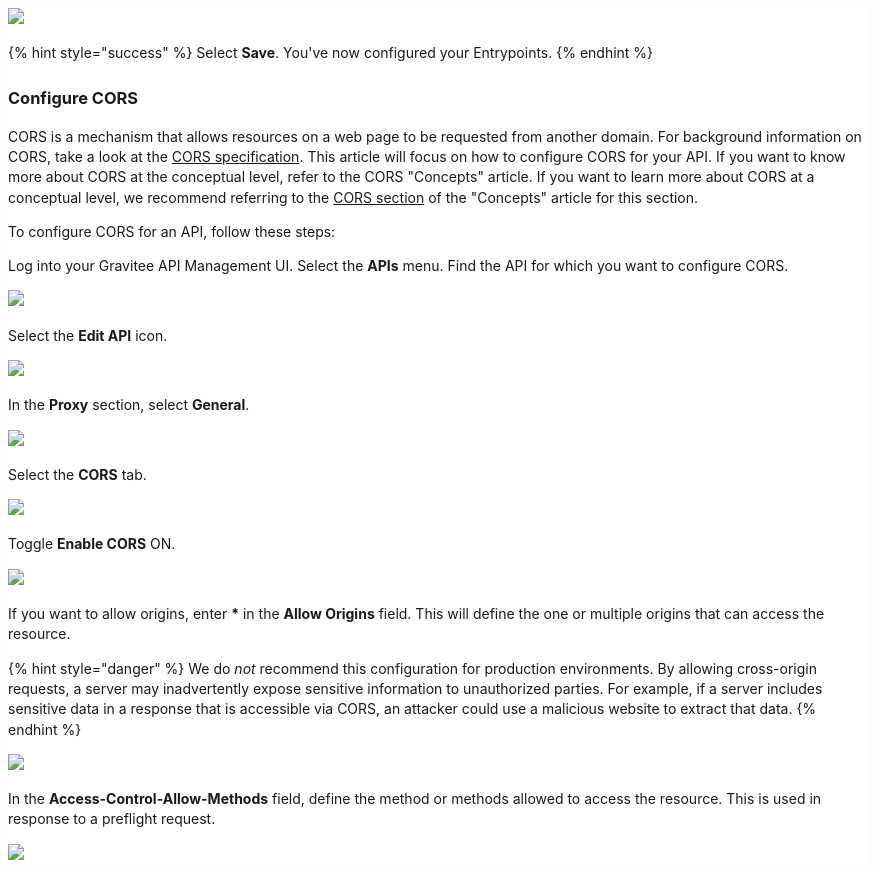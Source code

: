 ![](https://d3q7ie80jbiqey.cloudfront.net/media/image/zoom/5d7e90d7-3bf8-4abd-b7eb-3c0a3dbab79c/1/57.771484375/42.353247914184?0)

{% hint style="success" %}
Select **Save**. You've now configured your Entrypoints.
{% endhint %}

### Configure CORS

CORS is a mechanism that allows resources on a web page to be requested from another domain. For background information on CORS, take a look at the [CORS specification](https://www.w3.org/TR/cors). This article will focus on how to configure CORS for your API. If you want to know more about CORS at the conceptual level, refer to the CORS "Concepts" article. If you want to learn more about CORS at a conceptual level, we recommend referring to the [CORS section](broken-reference) of the "Concepts" article for this section.

To configure CORS for an API, follow these steps:

Log into your Gravitee API Management UI. Select the **APIs** menu. Find the API for which you want to configure CORS.

![](https://dubble-prod-01.s3.amazonaws.com/assets/6121e44d-f50d-411b-8194-4ae9a611d2f8.png?0)

Select the **Edit API** icon.

![](https://d3q7ie80jbiqey.cloudfront.net/media/image/zoom/0cceaf2b-d55e-4d94-84ec-eb9a2f0cf227/1.5/95.833333333333/49.307436790506?0)

In the **Proxy** section, select **General**.

![](https://d3q7ie80jbiqey.cloudfront.net/media/image/zoom/08ef1ea0-f0b6-4864-871c-6485c36da949/1/13.888888888889/51.083591331269?0)

Select the **CORS** tab.

![](https://d3q7ie80jbiqey.cloudfront.net/media/image/zoom/673f58c2-755c-43b9-8d99-f9c447cb7c57/1.5/39.467592592593/9.5975232198142?0)

Toggle **Enable CORS** ON.

![](https://d3q7ie80jbiqey.cloudfront.net/media/image/zoom/ad4c811b-6b25-46a2-9ed5-6ea23d2922eb/1.5/36.082175925926/25.077399380805?0)

If you want to allow origins, enter **\*** in the **Allow Origins** field. This will define the one or multiple origins that can access the resource.

{% hint style="danger" %}
We do _not_ recommend this configuration for production environments. By allowing cross-origin requests, a server may inadvertently expose sensitive information to unauthorized parties. For example, if a server includes sensitive data in a response that is accessible via CORS, an attacker could use a malicious website to extract that data.
{% endhint %}

![](https://d3q7ie80jbiqey.cloudfront.net/media/image/zoom/b47f940f-9f12-41f3-a8e3-a0384bd89b0f/1.2507598784195/64.178240740741/40.041279669763?0)

In the **Access-Control-Allow-Methods** field, define the method or methods allowed to access the resource. This is used in response to a preflight request.

![](https://d3q7ie80jbiqey.cloudfront.net/media/image/zoom/147983dc-6642-4edb-86b3-7fef719710b0/1.1441484300666/63.715277777778/60.108681630547?0)
